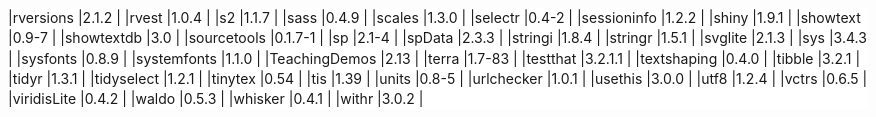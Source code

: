 |rversions     |2.1.2       |
|rvest         |1.0.4       |
|s2            |1.1.7       |
|sass          |0.4.9       |
|scales        |1.3.0       |
|selectr       |0.4-2       |
|sessioninfo   |1.2.2       |
|shiny         |1.9.1       |
|showtext      |0.9-7       |
|showtextdb    |3.0         |
|sourcetools   |0.1.7-1     |
|sp            |2.1-4       |
|spData        |2.3.3       |
|stringi       |1.8.4       |
|stringr       |1.5.1       |
|svglite       |2.1.3       |
|sys           |3.4.3       |
|sysfonts      |0.8.9       |
|systemfonts   |1.1.0       |
|TeachingDemos |2.13        |
|terra         |1.7-83      |
|testthat      |3.2.1.1     |
|textshaping   |0.4.0       |
|tibble        |3.2.1       |
|tidyr         |1.3.1       |
|tidyselect    |1.2.1       |
|tinytex       |0.54        |
|tis           |1.39        |
|units         |0.8-5       |
|urlchecker    |1.0.1       |
|usethis       |3.0.0       |
|utf8          |1.2.4       |
|vctrs         |0.6.5       |
|viridisLite   |0.4.2       |
|waldo         |0.5.3       |
|whisker       |0.4.1       |
|withr         |3.0.2       |